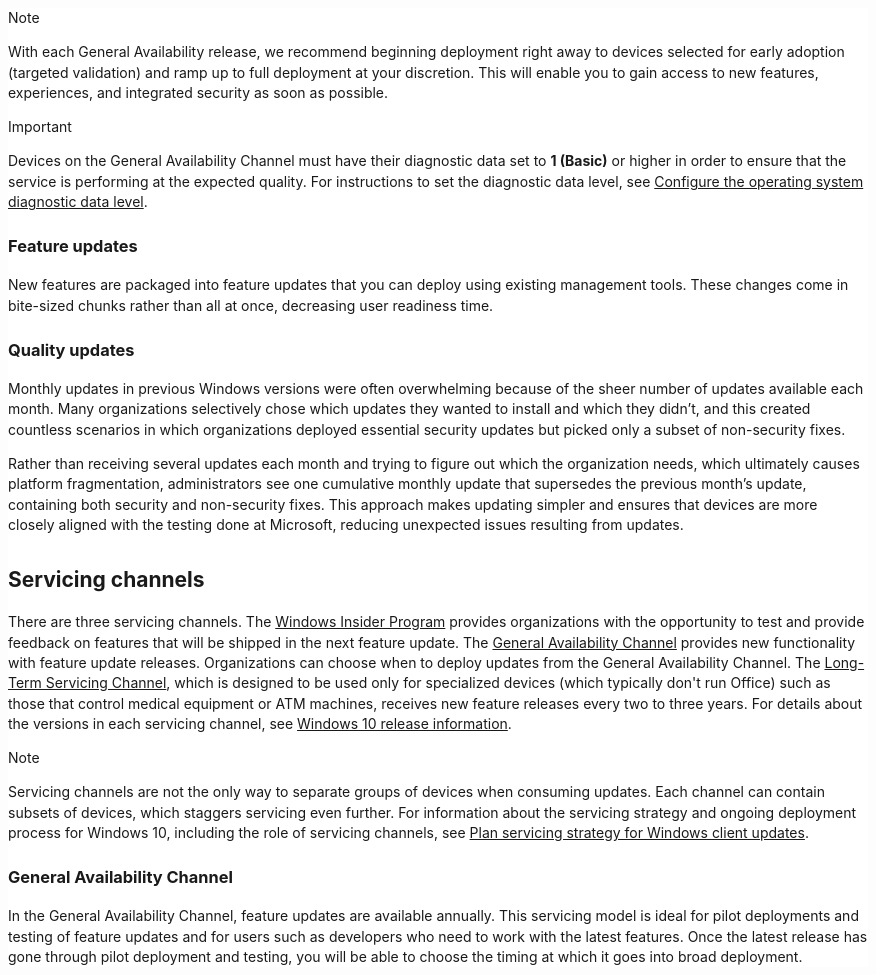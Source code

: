 >[!NOTE]
>With each General Availability release, we recommend beginning deployment right away to devices selected for early adoption (targeted validation) and ramp up to full deployment at your discretion. This will enable you to gain access to new features, experiences, and integrated security as soon as possible. 

>[!IMPORTANT]
>Devices on the General Availability Channel must have their diagnostic data set to **1 (Basic)** or higher in order to ensure that the service is performing at the expected quality. For instructions to set the diagnostic data level, see [Configure the operating system diagnostic data level](/windows/configuration/configure-windows-diagnostic-data-in-your-organization#diagnostic-data-levels).

### Feature updates

New features are packaged into feature updates that you can deploy using existing management tools. These changes come in bite-sized chunks rather than all at once, decreasing user readiness time. 


### Quality updates

Monthly updates in previous Windows versions were often overwhelming because of the sheer number of updates available each month. Many organizations selectively chose which updates they wanted to install and which they didn’t, and this created countless scenarios in which organizations deployed essential security updates but picked only a subset of non-security fixes.

Rather than receiving several updates each month and trying to figure out which the organization needs, which ultimately causes platform fragmentation, administrators see one cumulative monthly update that supersedes the previous month’s update, containing both security and non-security fixes. This approach makes updating simpler and ensures that devices are more closely aligned with the testing done at Microsoft, reducing unexpected issues resulting from updates.

## Servicing channels 

There are three servicing channels. The [Windows Insider Program](#windows-insider) provides organizations with the opportunity to test and provide feedback on features that will be shipped in the next feature update. The [General Availability Channel](#general-availability-channel) provides new functionality with feature update releases. Organizations can choose when to deploy updates from the General Availability Channel. The [Long-Term Servicing Channel](#long-term-servicing-channel), which is designed to be used only for specialized devices (which typically don't run Office) such as those that control medical equipment or ATM machines, receives new feature releases every two to three years. For details about the versions in each servicing channel, see [Windows 10 release information](/windows/release-health/release-information).

> [!NOTE]
> Servicing channels are not the only way to separate groups of devices when consuming updates. Each channel can contain subsets of devices, which staggers servicing even further. For information about the servicing strategy and ongoing deployment process for Windows 10, including the role of servicing channels, see [Plan servicing strategy for Windows client updates](waas-servicing-strategy-windows-10-updates.md). 

### General Availability Channel

In the General Availability Channel, feature updates are available annually. This servicing model is ideal for pilot deployments and testing of feature updates and for users such as developers who need to work with the latest features. Once the latest release has gone through pilot deployment and testing, you will be able to choose the timing at which it goes into broad deployment.
